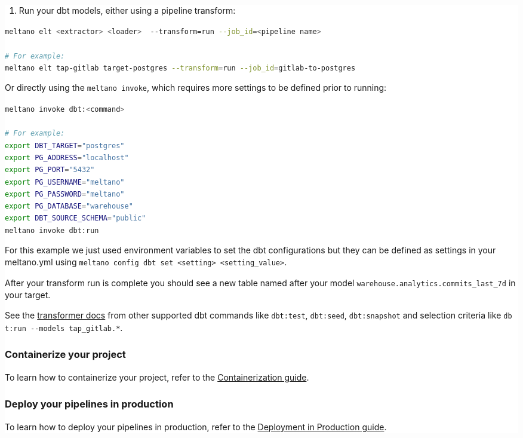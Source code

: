 1. Run your dbt models, either using a pipeline transform:

```bash
meltano elt <extractor> <loader>  --transform=run --job_id=<pipeline name>

# For example:
meltano elt tap-gitlab target-postgres --transform=run --job_id=gitlab-to-postgres
```

Or directly using the `meltano invoke`, which requires more settings to be defined prior to running:

```bash
meltano invoke dbt:<command>

# For example:
export DBT_TARGET="postgres"
export PG_ADDRESS="localhost"
export PG_PORT="5432"
export PG_USERNAME="meltano"
export PG_PASSWORD="meltano"
export PG_DATABASE="warehouse"
export DBT_SOURCE_SCHEMA="public"
meltano invoke dbt:run
```

For this example we just used environment variables to set the dbt configurations but they can be defined as settings in your meltano.yml using `meltano config dbt set <setting> <setting_value>`.

After your transform run is complete you should see a new table named after your model `warehouse.analytics.commits_last_7d` in your target.

See the [transformer docs](https://hub.meltano.com/transformers/dbt#commands) from other supported dbt commands like `dbt:test`, `dbt:seed`, `dbt:snapshot` and selection criteria like `dbt:run --models tap_gitlab.*`.

### Containerize your project

To learn how to containerize your project, refer to the [Containerization guide](/tutorials/containerization).

### Deploy your pipelines in production

To learn how to deploy your pipelines in production, refer to the [Deployment in Production guide](/getting-started/production).

